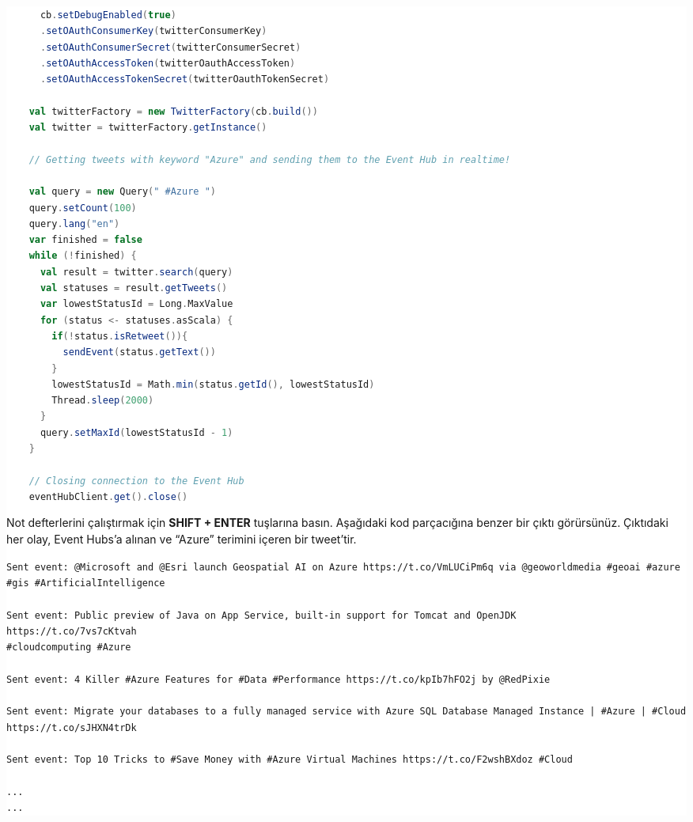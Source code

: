 ```scala
      cb.setDebugEnabled(true)
      .setOAuthConsumerKey(twitterConsumerKey)
      .setOAuthConsumerSecret(twitterConsumerSecret)
      .setOAuthAccessToken(twitterOauthAccessToken)
      .setOAuthAccessTokenSecret(twitterOauthTokenSecret)

    val twitterFactory = new TwitterFactory(cb.build())
    val twitter = twitterFactory.getInstance()

    // Getting tweets with keyword "Azure" and sending them to the Event Hub in realtime!

    val query = new Query(" #Azure ")
    query.setCount(100)
    query.lang("en")
    var finished = false
    while (!finished) {
      val result = twitter.search(query)
      val statuses = result.getTweets()
      var lowestStatusId = Long.MaxValue
      for (status <- statuses.asScala) {
        if(!status.isRetweet()){
          sendEvent(status.getText())
        }
        lowestStatusId = Math.min(status.getId(), lowestStatusId)
        Thread.sleep(2000)
      }
      query.setMaxId(lowestStatusId - 1)
    }

    // Closing connection to the Event Hub
    eventHubClient.get().close()
```

Not defterlerini çalıştırmak için **SHIFT + ENTER** tuşlarına basın. Aşağıdaki kod parçacığına benzer bir çıktı görürsünüz. Çıktıdaki her olay, Event Hubs’a alınan ve “Azure” terimini içeren bir tweet’tir.

    Sent event: @Microsoft and @Esri launch Geospatial AI on Azure https://t.co/VmLUCiPm6q via @geoworldmedia #geoai #azure #gis #ArtificialIntelligence

    Sent event: Public preview of Java on App Service, built-in support for Tomcat and OpenJDK
    https://t.co/7vs7cKtvah
    #cloudcomputing #Azure

    Sent event: 4 Killer #Azure Features for #Data #Performance https://t.co/kpIb7hFO2j by @RedPixie

    Sent event: Migrate your databases to a fully managed service with Azure SQL Database Managed Instance | #Azure | #Cloud https://t.co/sJHXN4trDk

    Sent event: Top 10 Tricks to #Save Money with #Azure Virtual Machines https://t.co/F2wshBXdoz #Cloud

    ...
    ...
